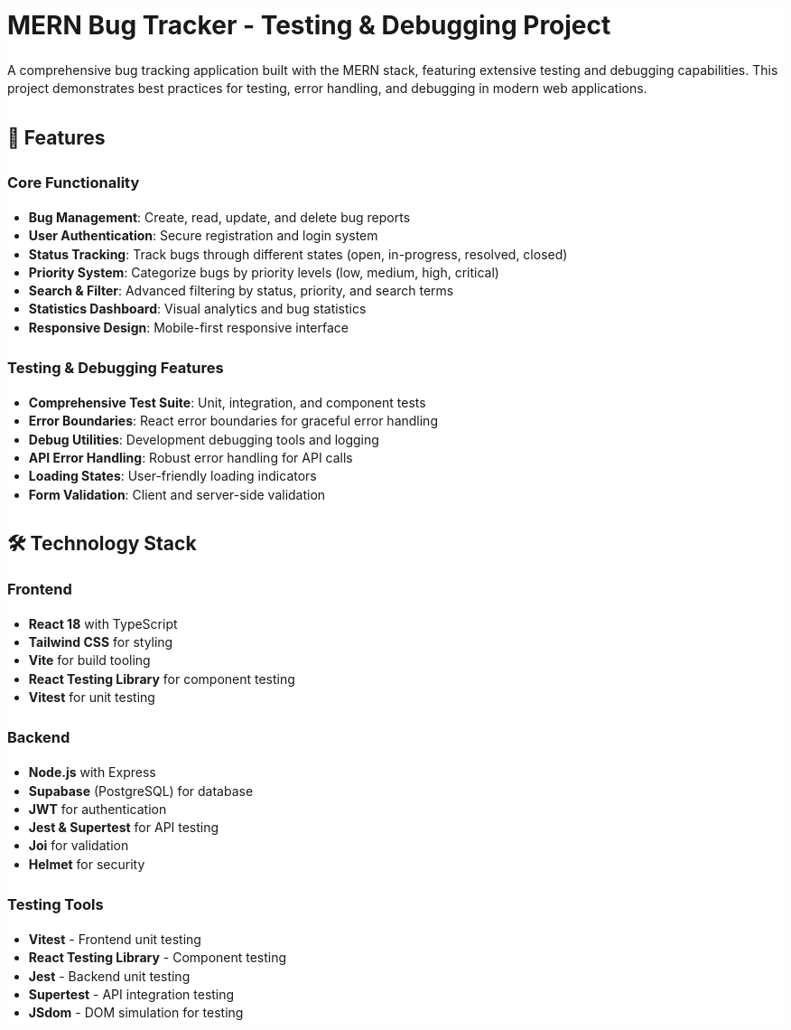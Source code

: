 # MERN Bug Tracker - Testing & Debugging Project

A comprehensive bug tracking application built with the MERN stack, featuring extensive testing and debugging capabilities. This project demonstrates best practices for testing, error handling, and debugging in modern web applications.

## 🚀 Features

### Core Functionality
- **Bug Management**: Create, read, update, and delete bug reports
- **User Authentication**: Secure registration and login system
- **Status Tracking**: Track bugs through different states (open, in-progress, resolved, closed)
- **Priority System**: Categorize bugs by priority levels (low, medium, high, critical)
- **Search & Filter**: Advanced filtering by status, priority, and search terms
- **Statistics Dashboard**: Visual analytics and bug statistics
- **Responsive Design**: Mobile-first responsive interface

### Testing & Debugging Features
- **Comprehensive Test Suite**: Unit, integration, and component tests
- **Error Boundaries**: React error boundaries for graceful error handling
- **Debug Utilities**: Development debugging tools and logging
- **API Error Handling**: Robust error handling for API calls
- **Loading States**: User-friendly loading indicators
- **Form Validation**: Client and server-side validation

## 🛠 Technology Stack

### Frontend
- **React 18** with TypeScript
- **Tailwind CSS** for styling
- **Vite** for build tooling
- **React Testing Library** for component testing
- **Vitest** for unit testing

### Backend
- **Node.js** with Express
- **Supabase** (PostgreSQL) for database
- **JWT** for authentication
- **Jest & Supertest** for API testing
- **Joi** for validation
- **Helmet** for security

### Testing Tools
- **Vitest** - Frontend unit testing
- **React Testing Library** - Component testing
- **Jest** - Backend unit testing
- **Supertest** - API integration testing
- **JSdom** - DOM simulation for testing
